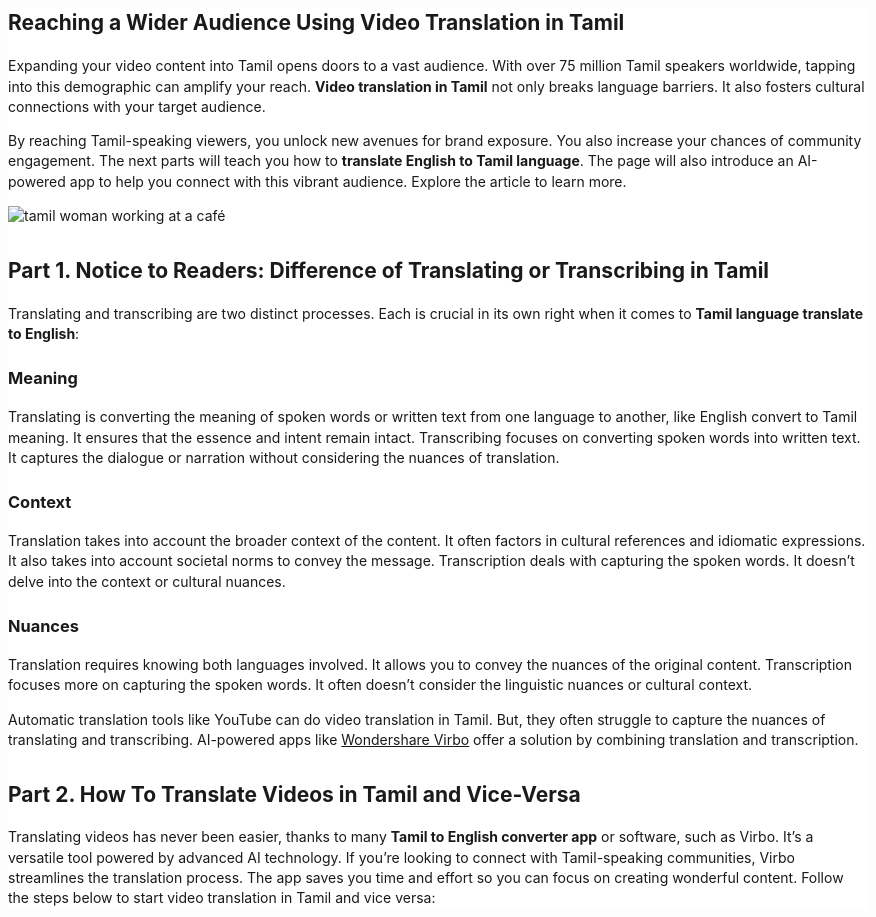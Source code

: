 ## Reaching a Wider Audience Using Video Translation in Tamil

Expanding your video content into Tamil opens doors to a vast audience. With over 75 million Tamil speakers worldwide, tapping into this demographic can amplify your reach. **Video translation in Tamil** not only breaks language barriers. It also fosters cultural connections with your target audience.

By reaching Tamil-speaking viewers, you unlock new avenues for brand exposure. You also increase your chances of community engagement. The next parts will teach you how to **translate English to Tamil language**. The page will also introduce an AI-powered app to help you connect with this vibrant audience. Explore the article to learn more.

![tamil woman working at a café](https://images.wondershare.com/virbo/article/2024/03/video-translate-in-tamil-01.jpg)

## Part 1\. Notice to Readers: Difference of Translating or Transcribing in Tamil

Translating and transcribing are two distinct processes. Each is crucial in its own right when it comes to **Tamil language translate to English**:

### Meaning

Translating is converting the meaning of spoken words or written text from one language to another, like English convert to Tamil meaning. It ensures that the essence and intent remain intact. Transcribing focuses on converting spoken words into written text. It captures the dialogue or narration without considering the nuances of translation.

### Context

Translation takes into account the broader context of the content. It often factors in cultural references and idiomatic expressions. It also takes into account societal norms to convey the message. Transcription deals with capturing the spoken words. It doesn’t delve into the context or cultural nuances.

### Nuances

Translation requires knowing both languages involved. It allows you to convey the nuances of the original content. Transcription focuses more on capturing the spoken words. It often doesn’t consider the linguistic nuances or cultural context.

Automatic translation tools like YouTube can do video translation in Tamil. But, they often struggle to capture the nuances of translating and transcribing. AI-powered apps like [Wondershare Virbo](https://virbo.wondershare.com/) offer a solution by combining translation and transcription.

## Part 2\. How To Translate Videos in Tamil and Vice-Versa

Translating videos has never been easier, thanks to many **Tamil to English converter app** or software, such as Virbo. It’s a versatile tool powered by advanced AI technology. If you’re looking to connect with Tamil-speaking communities, Virbo streamlines the translation process. The app saves you time and effort so you can focus on creating wonderful content. Follow the steps below to start video translation in Tamil and vice versa:
